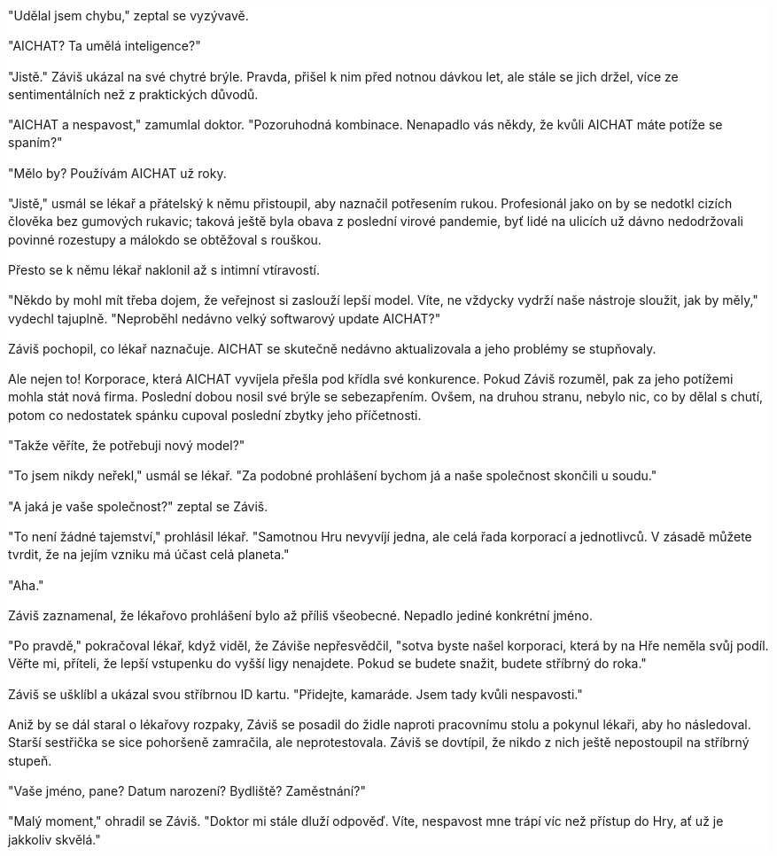 "Udělal jsem chybu," zeptal se vyzývavě.

"AICHAT? Ta umělá inteligence?"

"Jistě." Záviš ukázal na své chytré brýle. Pravda, přišel k nim před notnou dávkou let, ale stále se jich držel, více ze sentimentálních než z praktických důvodů.

"AICHAT a nespavost," zamumlal doktor. "Pozoruhodná kombinace. Nenapadlo vás někdy, že kvůli AICHAT máte potíže se spaním?"

"Mělo by? Používám AICHAT už roky.

"Jistě," usmál se lékař a přátelský k němu přistoupil, aby naznačil potřesením rukou. Profesionál jako on by se nedotkl cizích člověka bez gumových rukavic; taková ještě byla obava z poslední virové pandemie, byť lidé na ulicích už dávno nedodržovali povinné rozestupy a málokdo se obtěžoval s rouškou.

Přesto se k němu lékař naklonil až s intimní vtíravostí.

"Někdo by mohl mít třeba dojem, že veřejnost si zaslouží lepší model. Víte, ne vždycky vydrží naše nástroje sloužit, jak by měly," vydechl tajuplně. "Neproběhl nedávno velký softwarový update AICHAT?"

Záviš pochopil, co lékař naznačuje. AICHAT se skutečně nedávno aktualizovala a jeho problémy se stupňovaly.

Ale nejen to! Korporace, která AICHAT vyvíjela přešla pod křídla své konkurence. Pokud Záviš rozuměl, pak za jeho potížemi mohla stát nová firma. Poslední dobou nosil své brýle se sebezapřením. Ovšem, na druhou stranu, nebylo nic, co by dělal s chutí, potom co nedostatek spánku cupoval poslední zbytky jeho příčetnosti.

"Takže věříte, že potřebuji nový model?"

"To jsem nikdy neřekl," usmál se lékař. "Za podobné prohlášení bychom já a naše společnost skončili u soudu."

"A jaká je vaše společnost?" zeptal se Záviš.

"To není žádné tajemství," prohlásil lékař. "Samotnou Hru nevyvíjí jedna, ale celá řada korporací a jednotlivců. V zásadě můžete tvrdit, že na jejím vzniku má účast celá planeta."

"Aha."

Záviš zaznamenal, že lékařovo prohlášení bylo až příliš všeobecné. Nepadlo jediné konkrétní jméno.

"Po pravdě," pokračoval lékař, když viděl, že Záviše nepřesvědčil, "sotva byste našel korporaci, která by na Hře neměla svůj podíl. Věřte mi, příteli, že lepší vstupenku do vyšší ligy nenajdete. Pokud se budete snažit, budete stříbrný do roka."

Záviš se ušklíbl a ukázal svou stříbrnou ID kartu. "Přidejte, kamaráde. Jsem tady kvůli nespavosti."

Aniž by se dál staral o lékařovy rozpaky, Záviš se posadil do židle naproti pracovnímu stolu a pokynul lékaři, aby ho následoval. Starší sestřička se sice pohoršeně zamračila, ale neprotestovala. Záviš se dovtípil, že nikdo z nich ještě nepostoupil na stříbrný stupeň.

"Vaše jméno, pane? Datum narození? Bydliště? Zaměstnání?"

"Malý moment," ohradil se Záviš. "Doktor mi stále dluží odpověď. Víte, nespavost mne trápí víc než přístup do Hry, ať už je jakkoliv skvělá."
